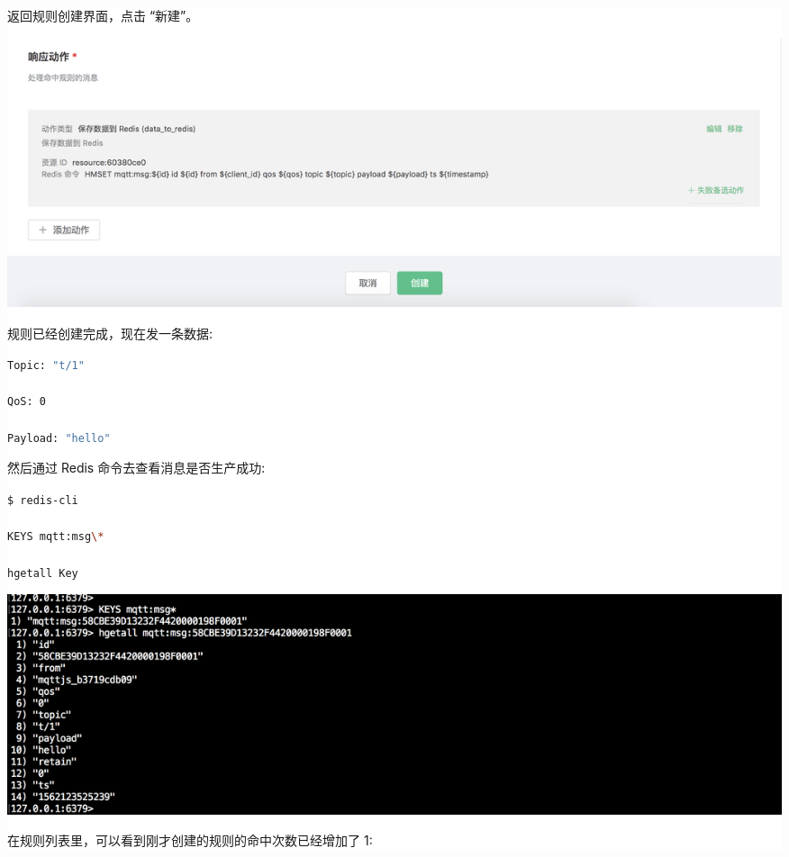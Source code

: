 返回规则创建界面，点击 “新建”。

![image](./assets/rule-engine/redis-rulesql-1@2x.png)

规则已经创建完成，现在发一条数据:

```bash
Topic: "t/1"

QoS: 0

Payload: "hello"
```

然后通过 Redis 命令去查看消息是否生产成功:

```bash
$ redis-cli

KEYS mqtt:msg\*

hgetall Key
```

![image](./assets/rule-engine/redis-cli.png)

在规则列表里，可以看到刚才创建的规则的命中次数已经增加了 1:
